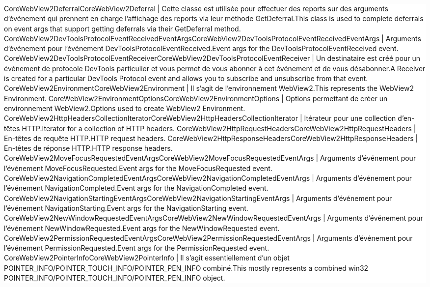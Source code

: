 <span data-ttu-id="0afa7-142">CoreWebView2Deferral</span><span class="sxs-lookup"><span data-stu-id="0afa7-142">CoreWebView2Deferral</span></span> | <span data-ttu-id="0afa7-143">Cette classe est utilisée pour effectuer des reports sur des arguments d’événement qui prennent en charge l’affichage des reports via leur méthode GetDeferral.</span><span class="sxs-lookup"><span data-stu-id="0afa7-143">This class is used to complete deferrals on event args that support getting deferrals via their GetDeferral method.</span></span>
<span data-ttu-id="0afa7-144">CoreWebView2DevToolsProtocolEventReceivedEventArgs</span><span class="sxs-lookup"><span data-stu-id="0afa7-144">CoreWebView2DevToolsProtocolEventReceivedEventArgs</span></span> | <span data-ttu-id="0afa7-145">Arguments d’événement pour l’événement DevToolsProtocolEventReceived.</span><span class="sxs-lookup"><span data-stu-id="0afa7-145">Event args for the DevToolsProtocolEventReceived event.</span></span>
<span data-ttu-id="0afa7-146">CoreWebView2DevToolsProtocolEventReceiver</span><span class="sxs-lookup"><span data-stu-id="0afa7-146">CoreWebView2DevToolsProtocolEventReceiver</span></span> | <span data-ttu-id="0afa7-147">Un destinataire est créé pour un événement de protocole DevTools particulier et vous permet de vous abonner à cet événement et de vous désabonner.</span><span class="sxs-lookup"><span data-stu-id="0afa7-147">A Receiver is created for a particular DevTools Protocol event and allows you to subscribe and unsubscribe from that event.</span></span>
<span data-ttu-id="0afa7-148">CoreWebView2Environment</span><span class="sxs-lookup"><span data-stu-id="0afa7-148">CoreWebView2Environment</span></span> | <span data-ttu-id="0afa7-149">Il s’agit de l’environnement WebView2.</span><span class="sxs-lookup"><span data-stu-id="0afa7-149">This represents the WebView2 Environment.</span></span>
<span data-ttu-id="0afa7-150">CoreWebView2EnvironmentOptions</span><span class="sxs-lookup"><span data-stu-id="0afa7-150">CoreWebView2EnvironmentOptions</span></span> | <span data-ttu-id="0afa7-151">Options permettant de créer un environnement WebView2.</span><span class="sxs-lookup"><span data-stu-id="0afa7-151">Options used to create WebView2 Environment.</span></span>
<span data-ttu-id="0afa7-152">CoreWebView2HttpHeadersCollectionIterator</span><span class="sxs-lookup"><span data-stu-id="0afa7-152">CoreWebView2HttpHeadersCollectionIterator</span></span> | <span data-ttu-id="0afa7-153">Itérateur pour une collection d’en-têtes HTTP.</span><span class="sxs-lookup"><span data-stu-id="0afa7-153">Iterator for a collection of HTTP headers.</span></span>
<span data-ttu-id="0afa7-154">CoreWebView2HttpRequestHeaders</span><span class="sxs-lookup"><span data-stu-id="0afa7-154">CoreWebView2HttpRequestHeaders</span></span> | <span data-ttu-id="0afa7-155">En-têtes de requête HTTP.</span><span class="sxs-lookup"><span data-stu-id="0afa7-155">HTTP request headers.</span></span>
<span data-ttu-id="0afa7-156">CoreWebView2HttpResponseHeaders</span><span class="sxs-lookup"><span data-stu-id="0afa7-156">CoreWebView2HttpResponseHeaders</span></span> | <span data-ttu-id="0afa7-157">En-têtes de réponse HTTP.</span><span class="sxs-lookup"><span data-stu-id="0afa7-157">HTTP response headers.</span></span>
<span data-ttu-id="0afa7-158">CoreWebView2MoveFocusRequestedEventArgs</span><span class="sxs-lookup"><span data-stu-id="0afa7-158">CoreWebView2MoveFocusRequestedEventArgs</span></span> | <span data-ttu-id="0afa7-159">Arguments d’événement pour l’événement MoveFocusRequested.</span><span class="sxs-lookup"><span data-stu-id="0afa7-159">Event args for the MoveFocusRequested event.</span></span>
<span data-ttu-id="0afa7-160">CoreWebView2NavigationCompletedEventArgs</span><span class="sxs-lookup"><span data-stu-id="0afa7-160">CoreWebView2NavigationCompletedEventArgs</span></span> | <span data-ttu-id="0afa7-161">Arguments d’événement pour l’événement NavigationCompleted.</span><span class="sxs-lookup"><span data-stu-id="0afa7-161">Event args for the NavigationCompleted event.</span></span>
<span data-ttu-id="0afa7-162">CoreWebView2NavigationStartingEventArgs</span><span class="sxs-lookup"><span data-stu-id="0afa7-162">CoreWebView2NavigationStartingEventArgs</span></span> | <span data-ttu-id="0afa7-163">Arguments d’événement pour l’événement NavigationStarting.</span><span class="sxs-lookup"><span data-stu-id="0afa7-163">Event args for the NavigationStarting event.</span></span>
<span data-ttu-id="0afa7-164">CoreWebView2NewWindowRequestedEventArgs</span><span class="sxs-lookup"><span data-stu-id="0afa7-164">CoreWebView2NewWindowRequestedEventArgs</span></span> | <span data-ttu-id="0afa7-165">Arguments d’événement pour l’événement NewWindowRequested.</span><span class="sxs-lookup"><span data-stu-id="0afa7-165">Event args for the NewWindowRequested event.</span></span>
<span data-ttu-id="0afa7-166">CoreWebView2PermissionRequestedEventArgs</span><span class="sxs-lookup"><span data-stu-id="0afa7-166">CoreWebView2PermissionRequestedEventArgs</span></span> | <span data-ttu-id="0afa7-167">Arguments d’événement pour l’événement PermissionRequested.</span><span class="sxs-lookup"><span data-stu-id="0afa7-167">Event args for the PermissionRequested event.</span></span>
<span data-ttu-id="0afa7-168">CoreWebView2PointerInfo</span><span class="sxs-lookup"><span data-stu-id="0afa7-168">CoreWebView2PointerInfo</span></span> | <span data-ttu-id="0afa7-169">Il s’agit essentiellement d’un objet POINTER_INFO/POINTER_TOUCH_INFO/POINTER_PEN_INFO combiné.</span><span class="sxs-lookup"><span data-stu-id="0afa7-169">This mostly represents a combined win32 POINTER_INFO/POINTER_TOUCH_INFO/POINTER_PEN_INFO object.</span></span>